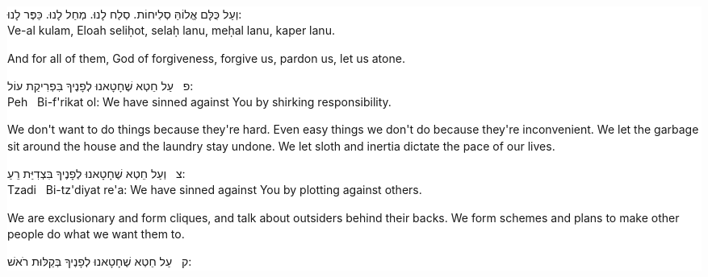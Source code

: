 
<tr><td style="vertical-align:top;">
<div class="liturgy" lang="he">
וְעַל כֻּלָּם אֱלוֹהַּ סְלִיחוֹת. סְלַח לָנוּ. מְחַל לָנוּ. כַּפֶּר לָנוּ:
</span></div></td>
 
<td style="vertical-align:top;">
<div class="english" lang="en">
Ve-al kulam, Eloah seliḥot, selaḥ lanu, meḥal lanu, kaper lanu.

And for all of them, God of forgiveness, forgive us, pardon us, let us atone.
</div></td></tr>


<tr><td style="vertical-align:top;">
<div class="liturgy" lang="he">
פ
&nbsp;
עַל חֵטְא שֶׁחָטָאנוּ לְפָנֶיךָ בִּפְרִיקַת עוֹל:
</span></div></td>
 
<td style="vertical-align:top;">
<div class="english" lang="en">
Peh
&nbsp;
Bi-f'rikat ol: We have sinned against You by shirking responsibility. 

We don't want to do things because they're hard. 
Even easy things we don't do because they're inconvenient. 
We let the garbage sit around the house and the laundry stay undone. 
We let sloth and inertia dictate the pace of our lives.
</div></td></tr>


<tr><td style="vertical-align:top;">
<div class="liturgy" lang="he">
צ
&nbsp;
וְעַל חֵטְא שֶׁחָטָאנוּ לְפָנֶיךָ בִּצְדִיַּת רֵעַ:
</span></div></td>
 
<td style="vertical-align:top;">
<div class="english" lang="en">
Tzadi
&nbsp;
Bi-tz'diyat re'a: We have sinned against You by plotting against others. 

We are exclusionary and form cliques, and talk about outsiders behind their backs. 
We form schemes and plans to make other people do what we want them to.
</div></td></tr>


<tr><td style="vertical-align:top;">
<div class="liturgy" lang="he">
ק
&nbsp;
עַל חֵטְא שֶׁחָטָאנוּ לְפָנֶיךָ בְּקַלּוּת רֹאשׁ:
</span></div></td>
 